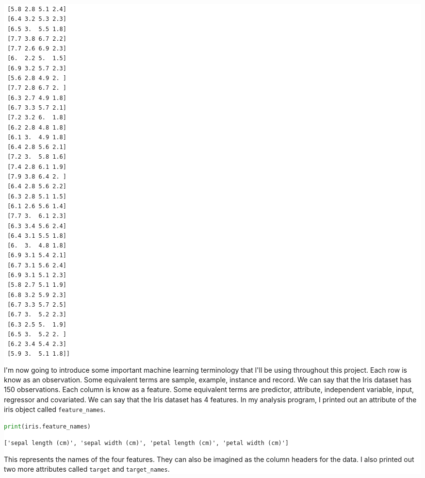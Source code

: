      [5.8 2.8 5.1 2.4]
     [6.4 3.2 5.3 2.3]
     [6.5 3.  5.5 1.8]
     [7.7 3.8 6.7 2.2]
     [7.7 2.6 6.9 2.3]
     [6.  2.2 5.  1.5]
     [6.9 3.2 5.7 2.3]
     [5.6 2.8 4.9 2. ]
     [7.7 2.8 6.7 2. ]
     [6.3 2.7 4.9 1.8]
     [6.7 3.3 5.7 2.1]
     [7.2 3.2 6.  1.8]
     [6.2 2.8 4.8 1.8]
     [6.1 3.  4.9 1.8]
     [6.4 2.8 5.6 2.1]
     [7.2 3.  5.8 1.6]
     [7.4 2.8 6.1 1.9]
     [7.9 3.8 6.4 2. ]
     [6.4 2.8 5.6 2.2]
     [6.3 2.8 5.1 1.5]
     [6.1 2.6 5.6 1.4]
     [7.7 3.  6.1 2.3]
     [6.3 3.4 5.6 2.4]
     [6.4 3.1 5.5 1.8]
     [6.  3.  4.8 1.8]
     [6.9 3.1 5.4 2.1]
     [6.7 3.1 5.6 2.4]
     [6.9 3.1 5.1 2.3]
     [5.8 2.7 5.1 1.9]
     [6.8 3.2 5.9 2.3]
     [6.7 3.3 5.7 2.5]
     [6.7 3.  5.2 2.3]
     [6.3 2.5 5.  1.9]
     [6.5 3.  5.2 2. ]
     [6.2 3.4 5.4 2.3]
     [5.9 3.  5.1 1.8]]
    

I'm now going to introduce some important machine learning terminology that I'll be using throughout this project. Each row is know as an observation. Some equivalent terms are sample, example, instance and record. We can say that the Iris dataset has 150 observations. Each column is know as a feature. Some equivalent terms are predictor, attribute, independent variable, input, regressor and covariated. We can say that the Iris dataset has 4 features. In my analysis program, I printed out an attribute of the iris object called `feature_names`.


```python
print(iris.feature_names)
```

    ['sepal length (cm)', 'sepal width (cm)', 'petal length (cm)', 'petal width (cm)']
    

This represents the names of the four features. They can also be imagined as the column headers for the data. I also printed out two more attributes called `target` and `target_names`. 
